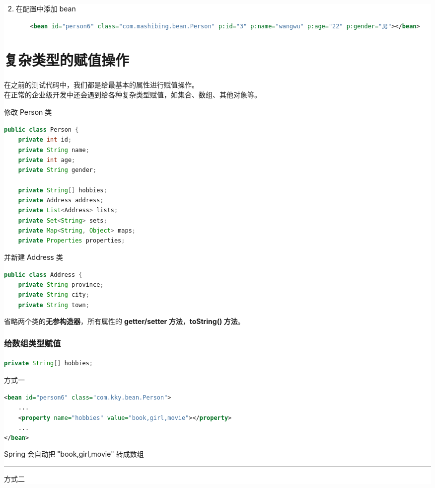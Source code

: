 2. 在配置中添加 bean
	```xml
		<bean id="person6" class="com.mashibing.bean.Person" p:id="3" p:name="wangwu" p:age="22" p:gender="男"></bean>
	```

# 复杂类型的赋值操作
在之前的测试代码中，我们都是给最基本的属性进行赋值操作。<br>
在正常的企业级开发中还会遇到给各种复杂类型赋值，如集合、数组、其他对象等。

修改 Person 类
```java
public class Person {
    private int id;
    private String name;
    private int age;
    private String gender;
    
    private String[] hobbies;
    private Address address;
    private List<Address> lists;
    private Set<String> sets;
    private Map<String, Object> maps;
    private Properties properties;
```
并新建 Address 类
```java
public class Address {
    private String province;
    private String city;
    private String town;
```
省略两个类的**无参构造器**，所有属性的 **getter/setter 方法**，**toString() 方法**。

### 给数组类型赋值
```java
private String[] hobbies;
```
方式一
```xml
<bean id="person6" class="com.kky.bean.Person">
	...
	<property name="hobbies" value="book,girl,movie"></property>
	...
</bean>
```
Spring 会自动把 "book,girl,movie" 转成数组


----------


方式二
